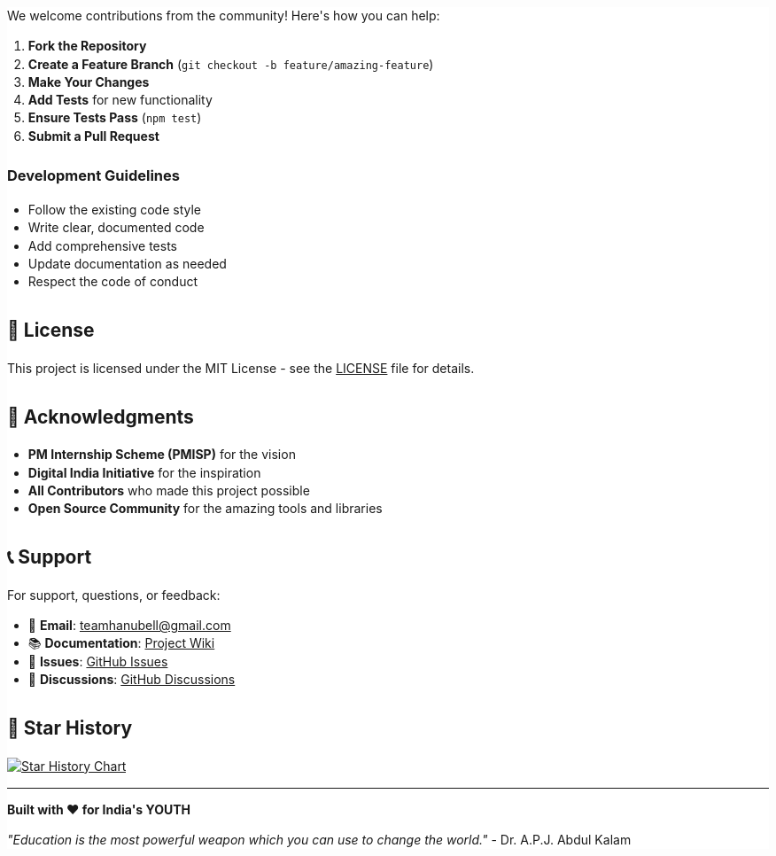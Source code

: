We welcome contributions from the community! Here's how you can help:

1. **Fork the Repository**
2. **Create a Feature Branch** (`git checkout -b feature/amazing-feature`)
3. **Make Your Changes**
4. **Add Tests** for new functionality
5. **Ensure Tests Pass** (`npm test`)
6. **Submit a Pull Request**

### Development Guidelines
- Follow the existing code style
- Write clear, documented code
- Add comprehensive tests
- Update documentation as needed
- Respect the code of conduct

## 📄 License

This project is licensed under the MIT License - see the [LICENSE](LICENSE) file for details.

## 🙏 Acknowledgments

- **PM Internship Scheme (PMISP)** for the vision
- **Digital India Initiative** for the inspiration
- **All Contributors** who made this project possible
- **Open Source Community** for the amazing tools and libraries

## 📞 Support

For support, questions, or feedback:

- 📧 **Email**: teamhanubell@gmail.com
- 📚 **Documentation**: [Project Wiki](teamhanu.netlify.app)
- 🐛 **Issues**: [GitHub Issues](https://chat.whatsapp.com/BW9gSgo8Gsx7vnOYddT6G8)
- 💬 **Discussions**: [GitHub Discussions](https://chat.whatsapp.com/BW9gSgo8Gsx7vnOYddT6G8)

## 🌟 Star History

[![Star History Chart](https://api.star-history.com/svg?repos=your-repo/vidya-setu&type=Date)](https://star-history.com/#your-repo/vidya-setu&Date)

---

**Built with ❤️ for India's YOUTH**

*"Education is the most powerful weapon which you can use to change the world."* - Dr. A.P.J. Abdul Kalam